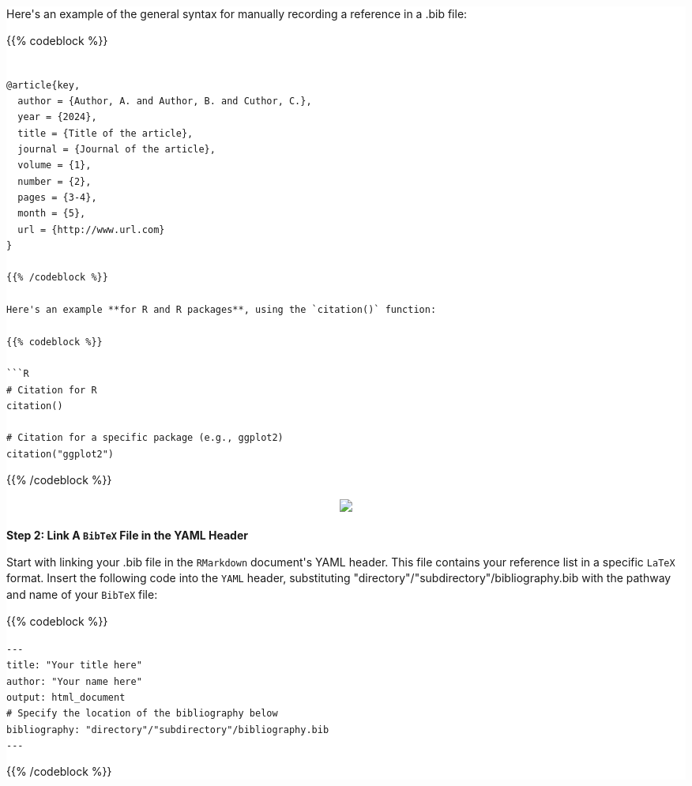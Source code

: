 Here's an example of the general syntax for manually recording a reference in a .bib file:

{{% codeblock %}}

```plaintext        

@article{key,
  author = {Author, A. and Author, B. and Cuthor, C.},
  year = {2024},
  title = {Title of the article},
  journal = {Journal of the article},
  volume = {1},
  number = {2},
  pages = {3-4},
  month = {5},
  url = {http://www.url.com}
}

{{% /codeblock %}}

Here's an example **for R and R packages**, using the `citation()` function:

{{% codeblock %}}

```R
# Citation for R
citation()

# Citation for a specific package (e.g., ggplot2)
citation("ggplot2")
```

{{% /codeblock %}}

<p align = "center">
<img src = "../images/citation-rmarkdown.PNG" width="300">
</p>

**Step 2: Link A `BibTeX` File in the YAML Header**

Start with linking your .bib file in the `RMarkdown` document's YAML header. This file contains your reference list in a specific `LaTeX` format. Insert the following code into the `YAML` header, substituting "directory"/"subdirectory"/bibliography.bib with the pathway and name of your `BibTeX` file:

{{% codeblock %}}

```plaintext
---
title: "Your title here" 
author: "Your name here"
output: html_document  
# Specify the location of the bibliography below  
bibliography: "directory"/"subdirectory"/bibliography.bib  
--- 
```
{{% /codeblock %}}
